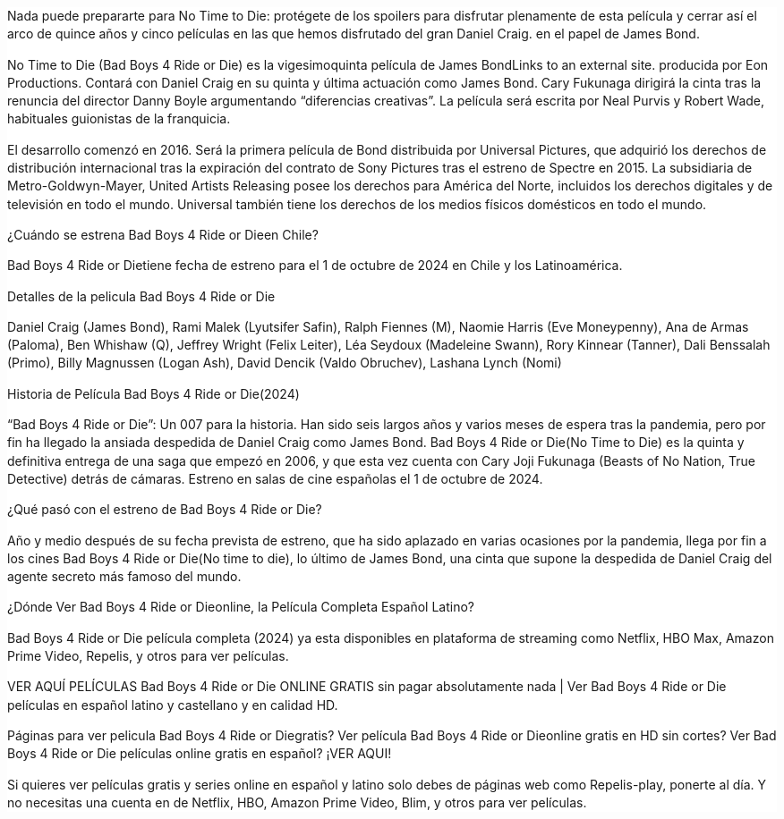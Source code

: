 Nada puede prepararte para No Time to Die: protégete de los spoilers para disfrutar plenamente de esta película y cerrar así el arco de quince años y cinco películas en las que hemos disfrutado del gran Daniel Craig. en el papel de James Bond.

No Time to Die (Bad Boys 4 Ride or Die) es la vigesimoquinta película de James BondLinks to an external site. producida por Eon Productions. Contará con Daniel Craig en su quinta y última actuación como James Bond. Cary Fukunaga dirigirá la cinta tras la renuncia del director Danny Boyle argumentando “diferencias creativas”. La película será escrita por Neal Purvis y Robert Wade, habituales guionistas de la franquicia.

El desarrollo comenzó en 2016. Será la primera película de Bond distribuida por Universal Pictures, que adquirió los derechos de distribución internacional tras la expiración del contrato de Sony Pictures tras el estreno de Spectre en 2015. La subsidiaria de Metro-Goldwyn-Mayer, United Artists Releasing posee los derechos para América del Norte, incluidos los derechos digitales y de televisión en todo el mundo. Universal también tiene los derechos de los medios físicos domésticos en todo el mundo.

¿Cuándo se estrena Bad Boys 4 Ride or Dieen Chile?

Bad Boys 4 Ride or Dietiene fecha de estreno para el 1 de octubre de 2024 en Chile y los Latinoamérica.

Detalles de la pelicula Bad Boys 4 Ride or Die

Daniel Craig (James Bond), Rami Malek (Lyutsifer Safin), Ralph Fiennes (M), Naomie Harris (Eve Moneypenny), Ana de Armas (Paloma), Ben Whishaw (Q), Jeffrey Wright (Felix Leiter), Léa Seydoux (Madeleine Swann), Rory Kinnear (Tanner), Dali Benssalah (Primo), Billy Magnussen (Logan Ash), David Dencik (Valdo Obruchev), Lashana Lynch (Nomi)

Historia de Película Bad Boys 4 Ride or Die(2024)

“Bad Boys 4 Ride or Die”: Un 007 para la historia. Han sido seis largos años y varios meses de espera tras la pandemia, pero por fin ha llegado la ansiada despedida de Daniel Craig como James Bond. Bad Boys 4 Ride or Die(No Time to Die) es la quinta y definitiva entrega de una saga que empezó en 2006, y que esta vez cuenta con Cary Joji Fukunaga (Beasts of No Nation, True Detective) detrás de cámaras. Estreno en salas de cine españolas el 1 de octubre de 2024.

¿Qué pasó con el estreno de Bad Boys 4 Ride or Die?

Año y medio después de su fecha prevista de estreno, que ha sido aplazado en varias ocasiones por la pandemia, llega por fin a los cines Bad Boys 4 Ride or Die(No time to die), lo último de James Bond, una cinta que supone la despedida de Daniel Craig del agente secreto más famoso del mundo.

¿Dónde Ver Bad Boys 4 Ride or Dieonline, la Película Completa Español Latino?

Bad Boys 4 Ride or Die película completa (2024) ya esta disponibles en plataforma de streaming como Netflix, HBO Max, Amazon Prime Video, Repelis, y otros para ver películas.

VER AQUÍ PELÍCULAS Bad Boys 4 Ride or Die ONLINE GRATIS sin pagar absolutamente nada | Ver Bad Boys 4 Ride or Die películas en español latino y castellano y en calidad HD.

Páginas para ver pelicula Bad Boys 4 Ride or Diegratis? Ver película Bad Boys 4 Ride or Dieonline gratis en HD sin cortes? Ver Bad Boys 4 Ride or Die películas online gratis en español? ¡VER AQUI!

Si quieres ver películas gratis y series online en español y latino solo debes de páginas web como Repelis-play, ponerte al día. Y no necesitas una cuenta en de Netflix, HBO, Amazon Prime Video, Blim, y otros para ver películas.
